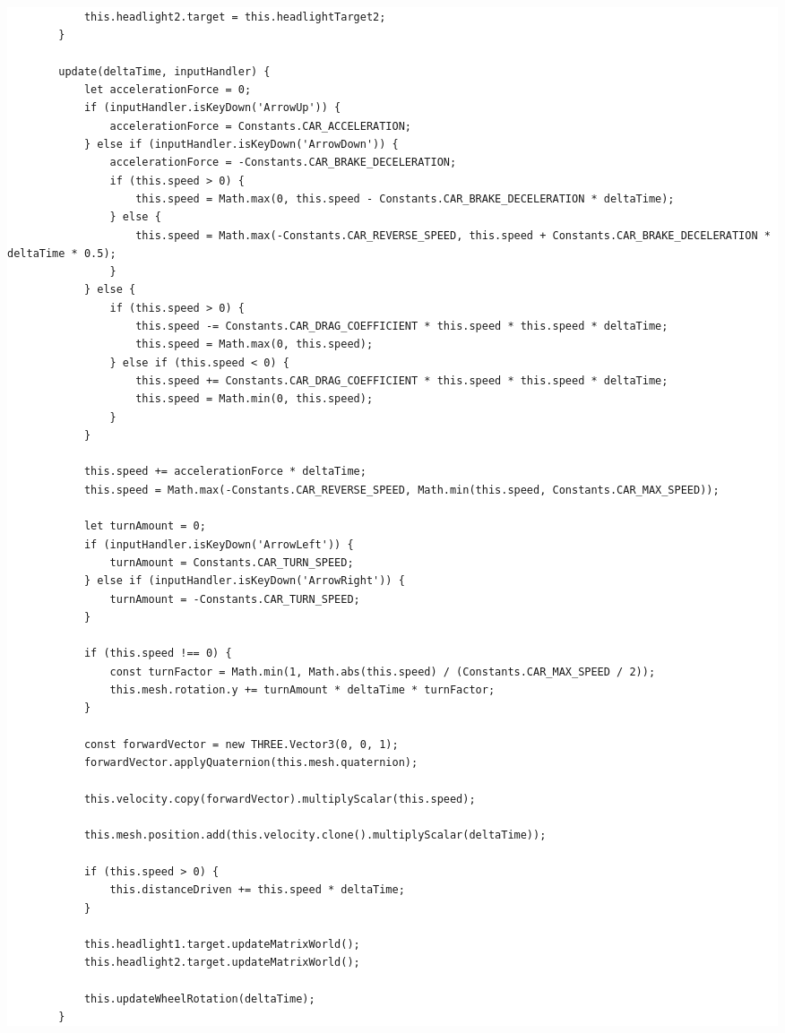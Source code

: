                 this.headlight2.target = this.headlightTarget2;
            }

            update(deltaTime, inputHandler) {
                let accelerationForce = 0;
                if (inputHandler.isKeyDown('ArrowUp')) {
                    accelerationForce = Constants.CAR_ACCELERATION;
                } else if (inputHandler.isKeyDown('ArrowDown')) {
                    accelerationForce = -Constants.CAR_BRAKE_DECELERATION;
                    if (this.speed > 0) {
                        this.speed = Math.max(0, this.speed - Constants.CAR_BRAKE_DECELERATION * deltaTime);
                    } else {
                        this.speed = Math.max(-Constants.CAR_REVERSE_SPEED, this.speed + Constants.CAR_BRAKE_DECELERATION * deltaTime * 0.5);
                    }
                } else {
                    if (this.speed > 0) {
                        this.speed -= Constants.CAR_DRAG_COEFFICIENT * this.speed * this.speed * deltaTime;
                        this.speed = Math.max(0, this.speed);
                    } else if (this.speed < 0) {
                        this.speed += Constants.CAR_DRAG_COEFFICIENT * this.speed * this.speed * deltaTime;
                        this.speed = Math.min(0, this.speed);
                    }
                }

                this.speed += accelerationForce * deltaTime;
                this.speed = Math.max(-Constants.CAR_REVERSE_SPEED, Math.min(this.speed, Constants.CAR_MAX_SPEED));

                let turnAmount = 0;
                if (inputHandler.isKeyDown('ArrowLeft')) {
                    turnAmount = Constants.CAR_TURN_SPEED;
                } else if (inputHandler.isKeyDown('ArrowRight')) {
                    turnAmount = -Constants.CAR_TURN_SPEED;
                }

                if (this.speed !== 0) {
                    const turnFactor = Math.min(1, Math.abs(this.speed) / (Constants.CAR_MAX_SPEED / 2));
                    this.mesh.rotation.y += turnAmount * deltaTime * turnFactor;
                }

                const forwardVector = new THREE.Vector3(0, 0, 1);
                forwardVector.applyQuaternion(this.mesh.quaternion);

                this.velocity.copy(forwardVector).multiplyScalar(this.speed);

                this.mesh.position.add(this.velocity.clone().multiplyScalar(deltaTime));

                if (this.speed > 0) {
                    this.distanceDriven += this.speed * deltaTime;
                }

                this.headlight1.target.updateMatrixWorld();
                this.headlight2.target.updateMatrixWorld();

                this.updateWheelRotation(deltaTime);
            }
